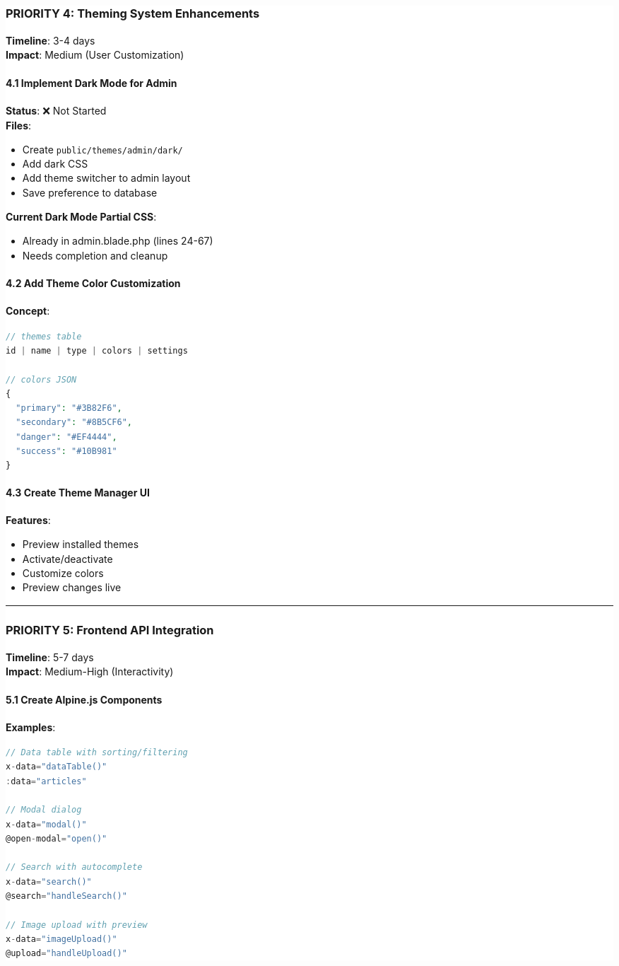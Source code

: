 
### PRIORITY 4: Theming System Enhancements
**Timeline**: 3-4 days  
**Impact**: Medium (User Customization)

#### 4.1 Implement Dark Mode for Admin
**Status**: ❌ Not Started  
**Files**:
- Create `public/themes/admin/dark/`
- Add dark CSS
- Add theme switcher to admin layout
- Save preference to database

**Current Dark Mode Partial CSS**:
- Already in admin.blade.php (lines 24-67)
- Needs completion and cleanup

#### 4.2 Add Theme Color Customization
**Concept**:
```php
// themes table
id | name | type | colors | settings

// colors JSON
{
  "primary": "#3B82F6",
  "secondary": "#8B5CF6",
  "danger": "#EF4444",
  "success": "#10B981"
}
```

#### 4.3 Create Theme Manager UI
**Features**:
- Preview installed themes
- Activate/deactivate
- Customize colors
- Preview changes live

---

### PRIORITY 5: Frontend API Integration
**Timeline**: 5-7 days  
**Impact**: Medium-High (Interactivity)

#### 5.1 Create Alpine.js Components
**Examples**:
```javascript
// Data table with sorting/filtering
x-data="dataTable()"
:data="articles"

// Modal dialog
x-data="modal()"
@open-modal="open()"

// Search with autocomplete
x-data="search()"
@search="handleSearch()"

// Image upload with preview
x-data="imageUpload()"
@upload="handleUpload()"
```
